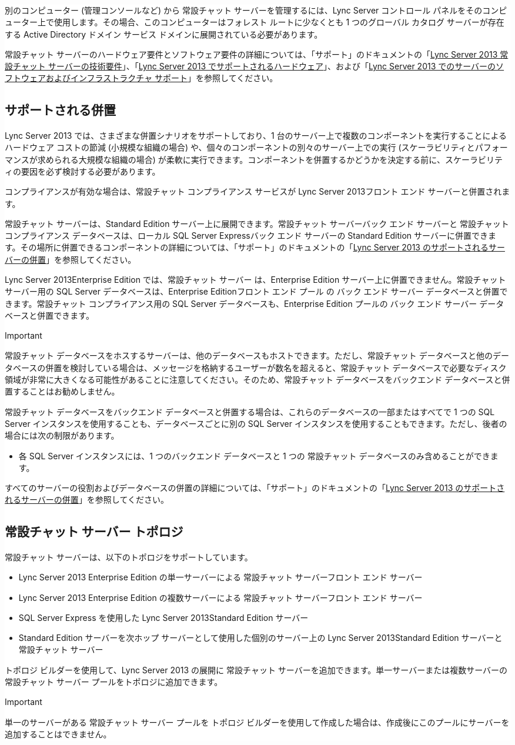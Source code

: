 別のコンピューター (管理コンソールなど) から 常設チャット サーバーを管理するには、Lync Server コントロール パネルをそのコンピューター上で使用します。その場合、このコンピューターはフォレスト ルートに少なくとも 1 つのグローバル カタログ サーバーが存在する Active Directory ドメイン サービス ドメインに展開されている必要があります。

常設チャット サーバーのハードウェア要件とソフトウェア要件の詳細については、「サポート」のドキュメントの「[Lync Server 2013 常設チャット サーバーの技術要件](lync-server-2013-technical-requirements-for-persistent-chat-server.md)」、「[Lync Server 2013 でサポートされるハードウェア](lync-server-2013-supported-hardware.md)」、および「[Lync Server 2013 でのサーバーのソフトウェアおよびインフラストラクチャ サポート](lync-server-2013-server-software-and-infrastructure-support.md)」を参照してください。

## サポートされる併置

Lync Server 2013 では、さまざまな併置シナリオをサポートしており、1 台のサーバー上で複数のコンポーネントを実行することによるハードウェア コストの節減 (小規模な組織の場合) や、個々のコンポーネントの別々のサーバー上での実行 (スケーラビリティとパフォーマンスが求められる大規模な組織の場合) が柔軟に実行できます。コンポーネントを併置するかどうかを決定する前に、スケーラビリティの要因を必ず検討する必要があります。

コンプライアンスが有効な場合は、常設チャット コンプライアンス サービスが Lync Server 2013フロント エンド サーバーと併置されます。

常設チャット サーバーは、Standard Edition サーバー上に展開できます。常設チャット サーバーバック エンド サーバーと 常設チャット コンプライアンス データベースは、ローカル SQL Server Expressバック エンド サーバーの Standard Edition サーバーに併置できます。その場所に併置できるコンポーネントの詳細については、「サポート」のドキュメントの「[Lync Server 2013 のサポートされるサーバーの併置](lync-server-2013-supported-server-collocation.md)」を参照してください。

Lync Server 2013Enterprise Edition では、常設チャット サーバー は、Enterprise Edition サーバー上に併置できません。常設チャット サーバー用の SQL Server データベースは、Enterprise Editionフロント エンド プール の バック エンド サーバー データベースと併置できます。常設チャット コンプライアンス用の SQL Server データベースも、Enterprise Edition プールの バック エンド サーバー データベースと併置できます。


> [!IMPORTANT]
> 常設チャット データベースをホスするサーバーは、他のデータベースもホストできます。ただし、常設チャット データベースと他のデータベースの併置を検討している場合は、メッセージを格納するユーザーが数名を超えると、常設チャット データベースで必要なディスク領域が非常に大きくなる可能性があることに注意してください。そのため、常設チャット データベースをバックエンド データベースと併置することはお勧めしません。



常設チャット データベースをバックエンド データベースと併置する場合は、これらのデータベースの一部またはすべてで 1 つの SQL Server インスタンスを使用することも、データベースごとに別の SQL Server インスタンスを使用することもできます。ただし、後者の場合には次の制限があります。

  - 各 SQL Server インスタンスには、1 つのバックエンド データベースと 1 つの 常設チャット データベースのみ含めることができます。

すべてのサーバーの役割およびデータベースの併置の詳細については、「サポート」のドキュメントの「[Lync Server 2013 のサポートされるサーバーの併置](lync-server-2013-supported-server-collocation.md)」を参照してください。

## 常設チャット サーバー トポロジ

常設チャット サーバーは、以下のトポロジをサポートしています。

  - Lync Server 2013 Enterprise Edition の単一サーバーによる 常設チャット サーバーフロント エンド サーバー

  - Lync Server 2013 Enterprise Edition の複数サーバーによる 常設チャット サーバーフロント エンド サーバー

  - SQL Server Express を使用した Lync Server 2013Standard Edition サーバー

  - Standard Edition サーバーを次ホップ サーバーとして使用した個別のサーバー上の Lync Server 2013Standard Edition サーバーと 常設チャット サーバー

トポロジ ビルダーを使用して、Lync Server 2013 の展開に 常設チャット サーバーを追加できます。単一サーバーまたは複数サーバーの 常設チャット サーバー プールをトポロジに追加できます。


> [!IMPORTANT]
> 単一のサーバーがある 常設チャット サーバー プールを トポロジ ビルダーを使用して作成した場合は、作成後にこのプールにサーバーを追加することはできません。
